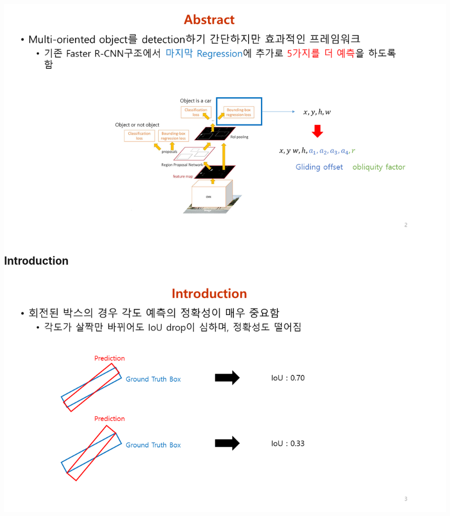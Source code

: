 <img src='\assets\papers\Gliding vertex on the horizontal bounding box for multi-oriented object detection\2.PNG' width='800'>

## **Introduction**
<img src='\assets\papers\Gliding vertex on the horizontal bounding box for multi-oriented object detection\3.PNG' width='800'>